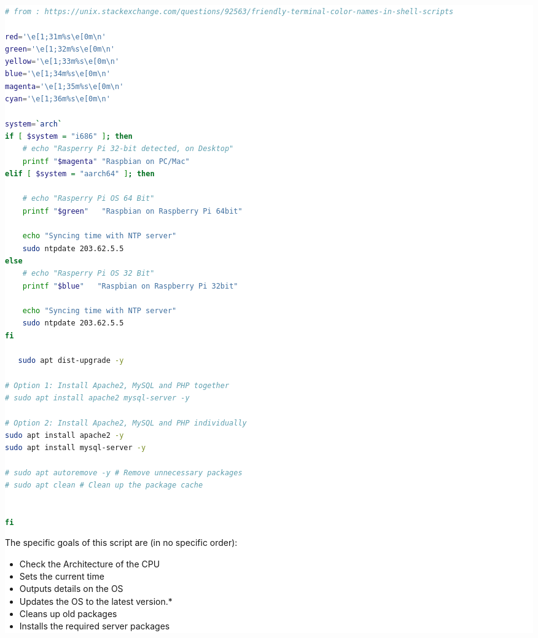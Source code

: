 ```bash
# from : https://unix.stackexchange.com/questions/92563/friendly-terminal-color-names-in-shell-scripts

red='\e[1;31m%s\e[0m\n'
green='\e[1;32m%s\e[0m\n'
yellow='\e[1;33m%s\e[0m\n'
blue='\e[1;34m%s\e[0m\n'
magenta='\e[1;35m%s\e[0m\n'
cyan='\e[1;36m%s\e[0m\n'

system=`arch`
if [ $system = "i686" ]; then
    # echo "Rasperry Pi 32-bit detected, on Desktop"
    printf "$magenta" "Raspbian on PC/Mac"
elif [ $system = "aarch64" ]; then

    # echo "Rasperry Pi OS 64 Bit"
    printf "$green"   "Raspbian on Raspberry Pi 64bit"

    echo "Syncing time with NTP server"
    sudo ntpdate 203.62.5.5
else
    # echo "Rasperry Pi OS 32 Bit"
    printf "$blue"   "Raspbian on Raspberry Pi 32bit"

    echo "Syncing time with NTP server"
    sudo ntpdate 203.62.5.5
fi

   sudo apt dist-upgrade -y

# Option 1: Install Apache2, MySQL and PHP together
# sudo apt install apache2 mysql-server -y

# Option 2: Install Apache2, MySQL and PHP individually
sudo apt install apache2 -y
sudo apt install mysql-server -y

# sudo apt autoremove -y # Remove unnecessary packages
# sudo apt clean # Clean up the package cache


fi
```

The specific goals of this script are (in no specific order):
- Check the Architecture of the CPU
- Sets the current time
- Outputs details on the OS
- Updates the OS to the latest version.*
- Cleans up old packages
- Installs the required server packages
